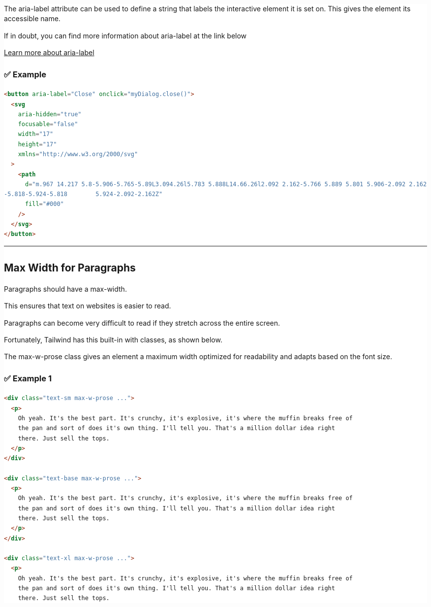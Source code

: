 The aria-label attribute can be used to define a string that labels the interactive element it is set on. This gives the element its accessible name.

If in doubt, you can find more information about aria-label at the link below

[Learn more about aria-label](https://developer.mozilla.org/en-US/docs/Web/Accessibility/ARIA/Attributes/aria-label)

### ✅ Example

```html
<button aria-label="Close" onclick="myDialog.close()">
  <svg
    aria-hidden="true"
    focusable="false"
    width="17"
    height="17"
    xmlns="http://www.w3.org/2000/svg"
  >
    <path
      d="m.967 14.217 5.8-5.906-5.765-5.89L3.094.26l5.783 5.888L14.66.26l2.092 2.162-5.766 5.889 5.801 5.906-2.092 2.162-5.818-5.924-5.818        5.924-2.092-2.162Z"
      fill="#000"
    />
  </svg>
</button>
```

---

## Max Width for Paragraphs

Paragraphs should have a max-width.

This ensures that text on websites is easier to read.

Paragraphs can become very difficult to read if they stretch across the entire screen.

Fortunately, Tailwind has this built-in with classes, as shown below.

The max-w-prose class gives an element a maximum width optimized for readability and adapts based on the font size.

### ✅ Example 1

```html
<div class="text-sm max-w-prose ...">
  <p>
    Oh yeah. It's the best part. It's crunchy, it's explosive, it's where the muffin breaks free of
    the pan and sort of does it's own thing. I'll tell you. That's a million dollar idea right
    there. Just sell the tops.
  </p>
</div>

<div class="text-base max-w-prose ...">
  <p>
    Oh yeah. It's the best part. It's crunchy, it's explosive, it's where the muffin breaks free of
    the pan and sort of does it's own thing. I'll tell you. That's a million dollar idea right
    there. Just sell the tops.
  </p>
</div>

<div class="text-xl max-w-prose ...">
  <p>
    Oh yeah. It's the best part. It's crunchy, it's explosive, it's where the muffin breaks free of
    the pan and sort of does it's own thing. I'll tell you. That's a million dollar idea right
    there. Just sell the tops.
```